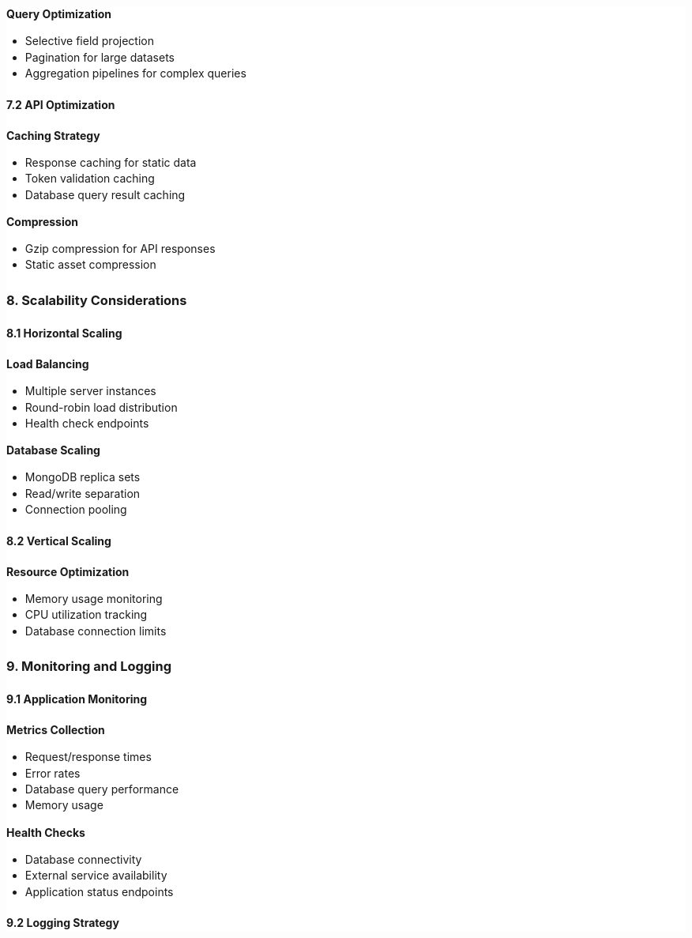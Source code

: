 **Query Optimization**
- Selective field projection
- Pagination for large datasets
- Aggregation pipelines for complex queries

#### 7.2 API Optimization

**Caching Strategy**
- Response caching for static data
- Token validation caching
- Database query result caching

**Compression**
- Gzip compression for API responses
- Static asset compression

### 8. Scalability Considerations

#### 8.1 Horizontal Scaling

**Load Balancing**
- Multiple server instances
- Round-robin load distribution
- Health check endpoints

**Database Scaling**
- MongoDB replica sets
- Read/write separation
- Connection pooling

#### 8.2 Vertical Scaling

**Resource Optimization**
- Memory usage monitoring
- CPU utilization tracking
- Database connection limits

### 9. Monitoring and Logging

#### 9.1 Application Monitoring

**Metrics Collection**
- Request/response times
- Error rates
- Database query performance
- Memory usage

**Health Checks**
- Database connectivity
- External service availability
- Application status endpoints

#### 9.2 Logging Strategy
